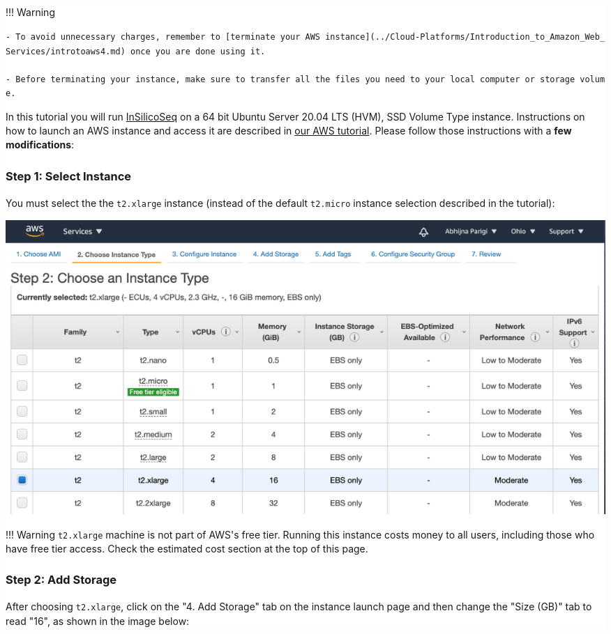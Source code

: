 
!!! Warning

    - To avoid unnecessary charges, remember to [terminate your AWS instance](../Cloud-Platforms/Introduction_to_Amazon_Web_Services/introtoaws4.md) once you are done using it.

    - Before terminating your instance, make sure to transfer all the files you need to your local computer or storage volume.

In this tutorial you will run [InSilicoSeq](https://github.com/HadrienG/InSilicoSeq) on a 64 bit Ubuntu Server 20.04 LTS (HVM), SSD Volume Type instance. Instructions on how to launch an AWS instance and access it are described in [our AWS tutorial](../Cloud-Platforms/Introduction_to_Amazon_Web_Services/introtoaws3.md). Please follow those instructions with a **few modifications**:

### Step 1: Select Instance

You must select the the `t2.xlarge` instance (instead of the default `t2.micro` instance selection described in the tutorial):

![](../images/Simulated_Data_t2xlarge.png "t2 xlarge instance")

!!! Warning
    `t2.xlarge` machine is not part of AWS's free tier. Running this instance costs money to all users, including those who have free tier access. Check the estimated cost section at the top of this page.


### Step 2: Add Storage
 After choosing `t2.xlarge`, click on the "4. Add Storage" tab on the instance launch page and then change the "Size (GB)" tab to read "16", as shown in the image below:
